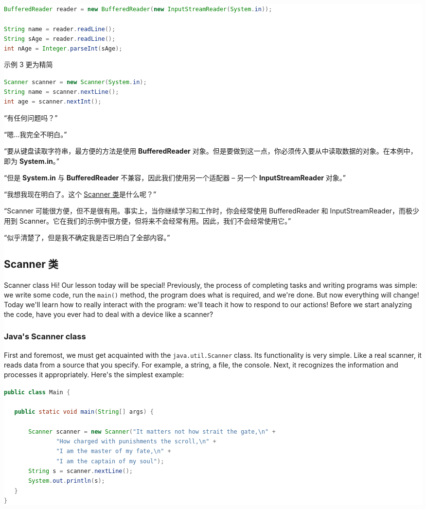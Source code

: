 
```java
BufferedReader reader = new BufferedReader(new InputStreamReader(System.in));

String name = reader.readLine();
String sAge = reader.readLine();
int nAge = Integer.parseInt(sAge);
```

示例 3
更为精简



```java
Scanner scanner = new Scanner(System.in);
String name = scanner.nextLine();
int age = scanner.nextInt();
```

“有任何问题吗？”

“嗯...我完全不明白。”

“要从键盘读取字符串，最方便的方法是使用 **BufferedReader** 对象。但是要做到这一点，你必须传入要从中读取数据的对象。在本例中，即为 **System.in**。”

“但是 **System.in** 与 **BufferedReader** 不兼容，因此我们使用另一个适配器 – 另一个 **InputStreamReader** 对象。”

“我想我现在明白了。这个 [Scanner 类](https://codegym.cc/groups/posts/5-scanner-class)是什么呢？”

“Scanner 可能很方便，但不是很有用。事实上，当你继续学习和工作时，你会经常使用 BufferedReader 和 InputStreamReader，而极少用到 Scanner。它在我们的示例中很方便，但将来不会经常有用。因此，我们不会经常使用它。”

“似乎清楚了，但是我不确定我是否已明白了全部内容。”

## Scanner 类

Scanner class Hi! Our lesson today will be special!  Previously, the process of completing tasks and writing programs was simple: we write some code, run the `main()` method, the program does what is required, and we're done.  But now everything will change! Today we'll learn how to really interact with the program: we'll teach it how to respond to our actions!  Before we start analyzing the code, have you ever had to deal with a device like a scanner?

### Java's Scanner class

First and foremost, we must get acquainted with the `java.util.Scanner` class.  Its functionality is very simple. Like a real scanner, it reads data from a source that you specify. For example, a string, a file, the console. Next, it recognizes the information and processes it appropriately.  Here's the simplest example:

```java
public class Main {

   public static void main(String[] args) {

       Scanner scanner = new Scanner("It matters not how strait the gate,\n" +
               "How charged with punishments the scroll,\n" +
               "I am the master of my fate,\n" +
               "I am the captain of my soul");
       String s = scanner.nextLine();
       System.out.println(s);
   }
}
```

